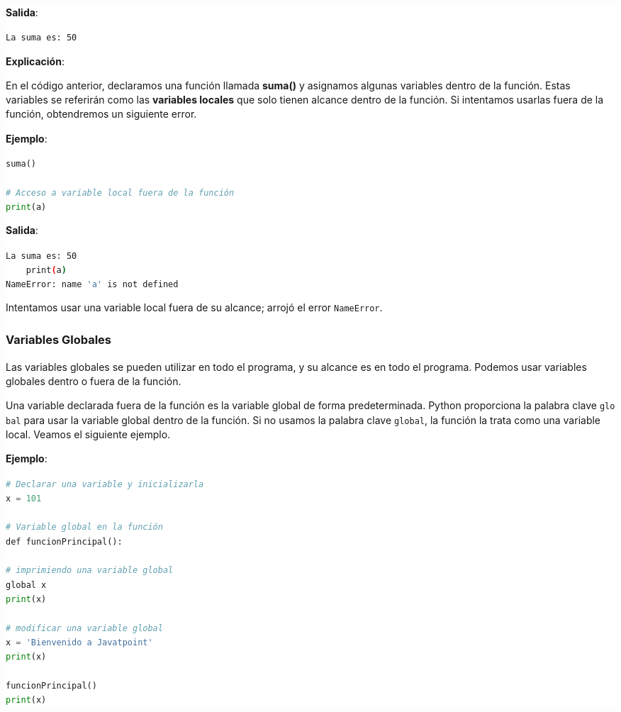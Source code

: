 **Salida**:

```bash
La suma es: 50
```

**Explicación**:

En el código anterior, declaramos una función llamada **suma()** y asignamos algunas variables dentro de la función. Estas variables se referirán como las **variables locales** que solo tienen alcance dentro de la función. Si intentamos usarlas fuera de la función, obtendremos un siguiente error.

**Ejemplo**:

```python
suma()

# Acceso a variable local fuera de la función
print(a)
```

**Salida**:

```bash
La suma es: 50
    print(a)
NameError: name 'a' is not defined
```

Intentamos usar una variable local fuera de su alcance; arrojó el error `NameError`.

### Variables Globales

Las variables globales se pueden utilizar en todo el programa, y su alcance es en todo el programa. Podemos usar variables globales dentro o fuera de la función.

Una variable declarada fuera de la función es la variable global de forma predeterminada. Python proporciona la palabra clave `global` para usar la variable global dentro de la función. Si no usamos la palabra clave `global`, la función la trata como una variable local. Veamos el siguiente ejemplo.

**Ejemplo**:

```python
# Declarar una variable y inicializarla
x = 101

# Variable global en la función
def funcionPrincipal():

# imprimiendo una variable global
global x
print(x)

# modificar una variable global
x = 'Bienvenido a Javatpoint'
print(x)

funcionPrincipal()
print(x)
```
